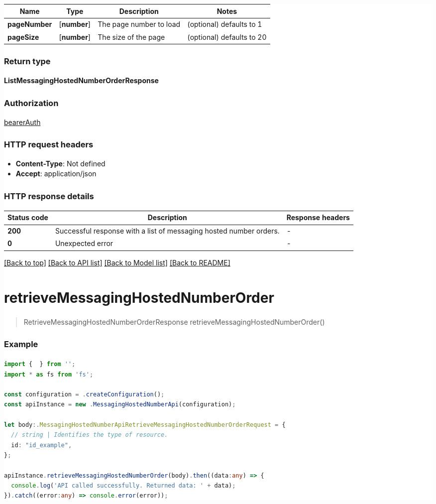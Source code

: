 Name | Type | Description  | Notes
------------- | ------------- | ------------- | -------------
 **pageNumber** | [**number**] | The page number to load | (optional) defaults to 1
 **pageSize** | [**number**] | The size of the page | (optional) defaults to 20


### Return type

**ListMessagingHostedNumberOrderResponse**

### Authorization

[bearerAuth](README.md#bearerAuth)

### HTTP request headers

 - **Content-Type**: Not defined
 - **Accept**: application/json


### HTTP response details
| Status code | Description | Response headers |
|-------------|-------------|------------------|
**200** | Successful response with a list of messaging hosted number orders. |  -  |
**0** | Unexpected error |  -  |

[[Back to top]](#) [[Back to API list]](README.md#documentation-for-api-endpoints) [[Back to Model list]](README.md#documentation-for-models) [[Back to README]](README.md)

# **retrieveMessagingHostedNumberOrder**
> RetrieveMessagingHostedNumberOrderResponse retrieveMessagingHostedNumberOrder()


### Example


```typescript
import {  } from '';
import * as fs from 'fs';

const configuration = .createConfiguration();
const apiInstance = new .MessagingHostedNumberApi(configuration);

let body:.MessagingHostedNumberApiRetrieveMessagingHostedNumberOrderRequest = {
  // string | Identifies the type of resource.
  id: "id_example",
};

apiInstance.retrieveMessagingHostedNumberOrder(body).then((data:any) => {
  console.log('API called successfully. Returned data: ' + data);
}).catch((error:any) => console.error(error));
```

